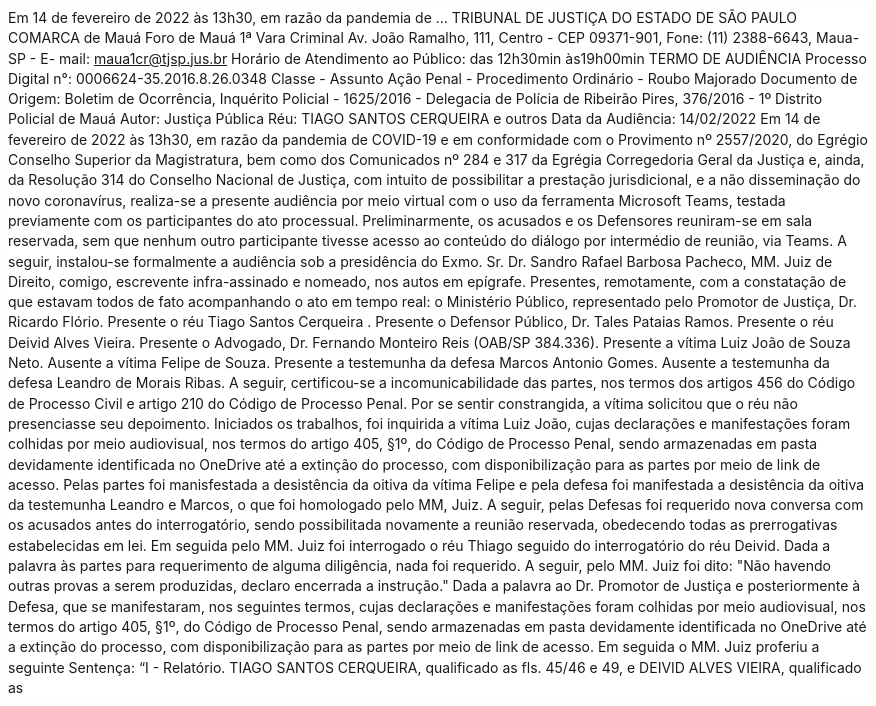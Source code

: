 Em 14 de fevereiro de 2022 às 13h30, em razão da pandemia de ...
TRIBUNAL DE JUSTIÇA DO ESTADO DE SÃO PAULO
COMARCA de Mauá
Foro de Mauá
1ª Vara Criminal
Av. João Ramalho, 111, Centro - CEP 09371-901, Fone: (11) 2388-6643, Maua-SP - E-
mail: maua1cr@tjsp.jus.br
Horário de Atendimento ao Público: das 12h30min às19h00min
TERMO DE AUDIÊNCIA 
Processo Digital n°:
0006624-35.2016.8.26.0348
Classe - Assunto
Ação Penal - Procedimento Ordinário - Roubo Majorado
Documento de Origem:
Boletim de Ocorrência, Inquérito Policial   - 1625/2016 - Delegacia de Polícia de 
Ribeirão Pires, 376/2016 - 1º Distrito Policial de Mauá
Autor:
Justiça Pública
Réu:
TIAGO SANTOS CERQUEIRA e outros
Data da Audiência:
14/02/2022
Em 14 de fevereiro de 2022 às 13h30, em razão da pandemia de COVID-19 e em 
conformidade com o Provimento nº 2557/2020, do Egrégio Conselho Superior da 
Magistratura, bem como dos Comunicados nº 284 e 317 da Egrégia Corregedoria Geral 
da Justiça e, ainda, da Resolução 314 do Conselho Nacional de Justiça, com intuito 
de possibilitar a prestação jurisdicional, e a não disseminação do novo 
coronavírus, realiza-se a presente audiência por meio virtual com o uso da 
ferramenta Microsoft Teams, testada previamente com os participantes do ato processual. Preliminarmente, os acusados e os Defensores reuniram-se em sala 
reservada, sem que nenhum outro participante tivesse acesso ao conteúdo do diálogo 
por intermédio de reunião, via Teams. A seguir, instalou-se formalmente a audiência
sob a presidência do Exmo. Sr. Dr. Sandro Rafael Barbosa Pacheco, MM. Juiz de 
Direito, comigo, escrevente infra-assinado e nomeado, nos autos em epígrafe. 
Presentes, remotamente, com a constatação de que estavam todos de fato acompanhando
o ato em tempo real: o Ministério Público, representado pelo Promotor de Justiça, 
Dr. Ricardo Flório. Presente o réu Tiago Santos Cerqueira . Presente o Defensor 
Público, Dr. Tales Pataias Ramos. Presente o réu Deivid Alves Vieira. Presente o 
Advogado, Dr. Fernando Monteiro Reis (OAB/SP 384.336). Presente a vítima Luiz João 
de Souza Neto. Ausente a vítima Felipe de Souza. Presente a testemunha da defesa 
Marcos Antonio Gomes. Ausente a testemunha da defesa Leandro de Morais Ribas. A 
seguir, certificou-se a incomunicabilidade das partes, nos termos dos artigos 456 
do Código de Processo Civil e artigo 210 do Código de Processo Penal. Por se sentir
constrangida, a vítima solicitou que o réu não presenciasse seu depoimento. 
Iniciados os trabalhos, foi inquirida a vítima Luiz João, cujas declarações e 
manifestações foram colhidas por meio audiovisual, nos termos do artigo 405, §1º, 
do Código de Processo Penal, sendo armazenadas em pasta devidamente identificada no
OneDrive até a extinção do processo, com disponibilização para as partes por meio 
de link de acesso. Pelas partes foi manisfestada a desistência da oitiva da vítima 
Felipe e pela defesa foi manifestada a desistência da oitiva da testemunha Leandro 
e Marcos, o que foi homologado pelo MM, Juiz. A seguir, pelas Defesas foi requerido
nova conversa com os acusados antes do interrogatório, sendo possibilitada 
novamente a reunião reservada, obedecendo todas as prerrogativas estabelecidas em 
lei. Em seguida pelo MM. Juiz foi interrogado o réu Thiago seguido do 
interrogatório do réu Deivid. Dada a palavra às partes para requerimento de alguma 
diligência, nada foi requerido. A seguir, pelo MM. Juiz foi dito: "Não havendo 
outras provas a serem produzidas, declaro encerrada a instrução." Dada a palavra ao
Dr. Promotor de Justiça e posteriormente à Defesa, que se manifestaram, nos 
seguintes termos, cujas declarações e manifestações foram colhidas por meio 
audiovisual, nos termos do artigo 405, §1º, do Código de Processo Penal, sendo 
armazenadas em pasta devidamente identificada no OneDrive até a extinção do 
processo, com disponibilização para as partes por meio de link de acesso. Em 
seguida o MM. Juiz proferiu a seguinte Sentença: “I - Relatório. TIAGO SANTOS 
CERQUEIRA, qualificado as fls. 45/46 e 49, e DEIVID ALVES VIEIRA, qualificado as 